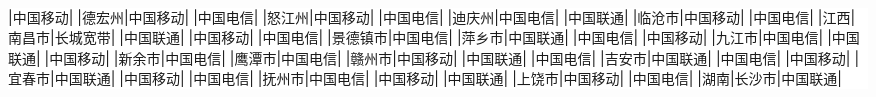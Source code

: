 |中国移动|
|德宏州|中国移动|
|中国电信|
|怒江州|中国移动|
|中国电信|
|迪庆州|中国电信|
|中国联通|
|临沧市|中国移动|
|中国电信|
|江西|南昌市|长城宽带|
|中国联通|
|中国移动|
|中国电信|
|景德镇市|中国电信|
|萍乡市|中国联通|
|中国电信|
|中国移动|
|九江市|中国电信|
|中国联通|
|中国移动|
|新余市|中国电信|
|鹰潭市|中国电信|
|赣州市|中国移动|
|中国联通|
|中国电信|
|吉安市|中国联通|
|中国电信|
|中国移动|
|宜春市|中国联通|
|中国移动|
|中国电信|
|抚州市|中国电信|
|中国移动|
|中国联通|
|上饶市|中国移动|
|中国电信|
|湖南|长沙市|中国联通|